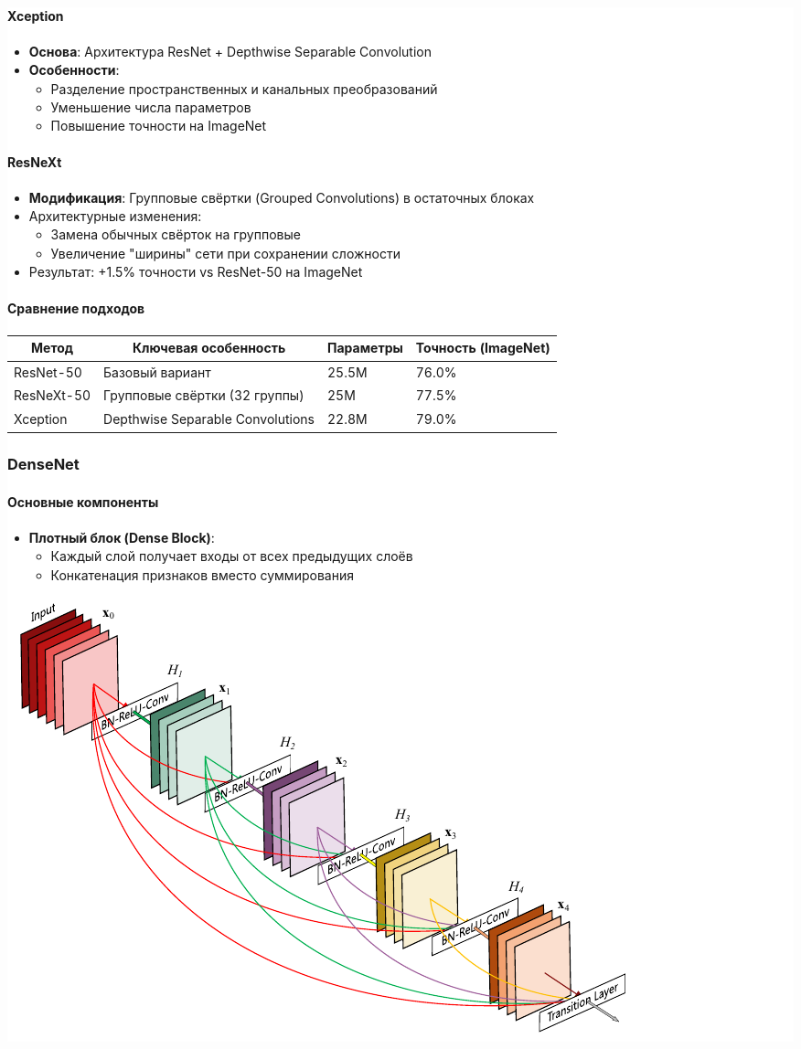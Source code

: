 

#### Xception
- **Основа**: Архитектура ResNet + Depthwise Separable Convolution
- **Особенности**:
  - Разделение пространственных и канальных преобразований
  - Уменьшение числа параметров
  - Повышение точности на ImageNet



#### ResNeXt
- **Модификация**: Групповые свёртки (Grouped Convolutions) в остаточных блоках
- Архитектурные изменения:
  - Замена обычных свёрток на групповые
  - Увеличение "ширины" сети при сохранении сложности
- Результат: +1.5% точности vs ResNet-50 на ImageNet



#### Сравнение подходов
| Метод         | Ключевая особенность               | Параметры | Точность (ImageNet) |
|---------------|-------------------------------------|-----------|---------------------|
| ResNet-50     | Базовый вариант                    | 25.5M     | 76.0%              |
| ResNeXt-50    | Групповые свёртки (32 группы)      | 25M       | 77.5%              |
| Xception      | Depthwise Separable Convolutions   | 22.8M     | 79.0%              |



### DenseNet


#### Основные компоненты
- **Плотный блок (Dense Block)**:
  - Каждый слой получает входы от всех предыдущих слоёв
  - Конкатенация признаков вместо суммирования  

![Плотный блок](./img/DenseNet-DenseBlock.png)
